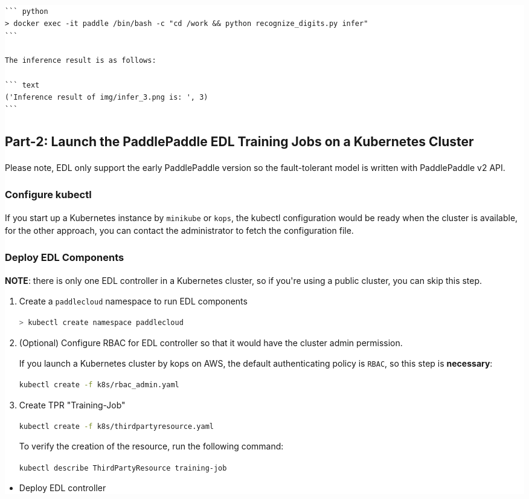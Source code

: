     ``` python
    > docker exec -it paddle /bin/bash -c "cd /work && python recognize_digits.py infer"
    ```

    The inference result is as follows:

    ``` text
    ('Inference result of img/infer_3.png is: ', 3)
    ```

## Part-2: Launch the PaddlePaddle EDL Training Jobs on a Kubernetes Cluster

Please note, EDL only support the early PaddlePaddle version so the fault-tolerant model is
written with PaddlePaddle v2 API.

### Configure kubectl

If you start up a Kubernetes instance by `minikube` or `kops`, the kubectl configuration would be ready when
the cluster is available, for the other approach, you can contact the administrator to fetch the configuration file.

### Deploy EDL Components

**NOTE**: there is only one EDL controller in a Kubernetes cluster, so if you're using a public cluster, you can skip this step.

1. Create a `paddlecloud` namespace to run EDL components

    ``` python
    > kubectl create namespace paddlecloud
    ```

1. (Optional) Configure RBAC for EDL controller so that it would have the cluster admin permission.

    If you launch a Kubernetes cluster by kops on AWS, the default authenticating policy is `RBAC`, so this step is **necessary**:

    ```bash
    kubectl create -f k8s/rbac_admin.yaml
    ```

1. Create TPR "Training-Job"

    ``` bash
    kubectl create -f k8s/thirdpartyresource.yaml
    ```

    To verify the creation of the resource, run the following command:

    ``` bash
    kubectl describe ThirdPartyResource training-job
    ```

- Deploy EDL controller
